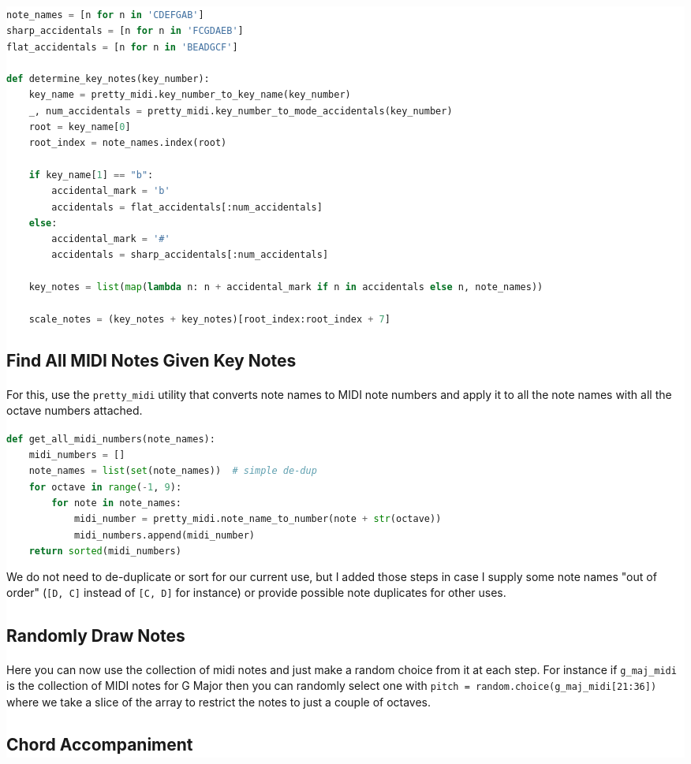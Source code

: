 ```python
note_names = [n for n in 'CDEFGAB']
sharp_accidentals = [n for n in 'FCGDAEB']
flat_accidentals = [n for n in 'BEADGCF']

def determine_key_notes(key_number):
    key_name = pretty_midi.key_number_to_key_name(key_number)
    _, num_accidentals = pretty_midi.key_number_to_mode_accidentals(key_number)
    root = key_name[0]
    root_index = note_names.index(root)

    if key_name[1] == "b":
        accidental_mark = 'b'
        accidentals = flat_accidentals[:num_accidentals]
    else:
        accidental_mark = '#'
        accidentals = sharp_accidentals[:num_accidentals]

    key_notes = list(map(lambda n: n + accidental_mark if n in accidentals else n, note_names))

    scale_notes = (key_notes + key_notes)[root_index:root_index + 7]
```

## Find All MIDI Notes Given Key Notes

For this, use the `pretty_midi` utility that converts note names to MIDI note numbers and apply it to all the note names with all the octave numbers attached.

```python
def get_all_midi_numbers(note_names):
    midi_numbers = []
    note_names = list(set(note_names))  # simple de-dup
    for octave in range(-1, 9):
        for note in note_names:
            midi_number = pretty_midi.note_name_to_number(note + str(octave))
            midi_numbers.append(midi_number)
    return sorted(midi_numbers)
```

We do not need to de-duplicate or sort for our current use, but I added those steps in case I supply some note names "out of order" (`[D, C]` instead of `[C, D]` for instance) or provide possible note duplicates for other uses.

## Randomly Draw Notes

Here you can now use the collection of midi notes and just make a random choice from it at each step. For instance if `g_maj_midi` is the collection of MIDI notes for G Major then you can randomly select one with `pitch = random.choice(g_maj_midi[21:36])` where we take a slice of the array to restrict the notes to just a couple of octaves.

## Chord Accompaniment
